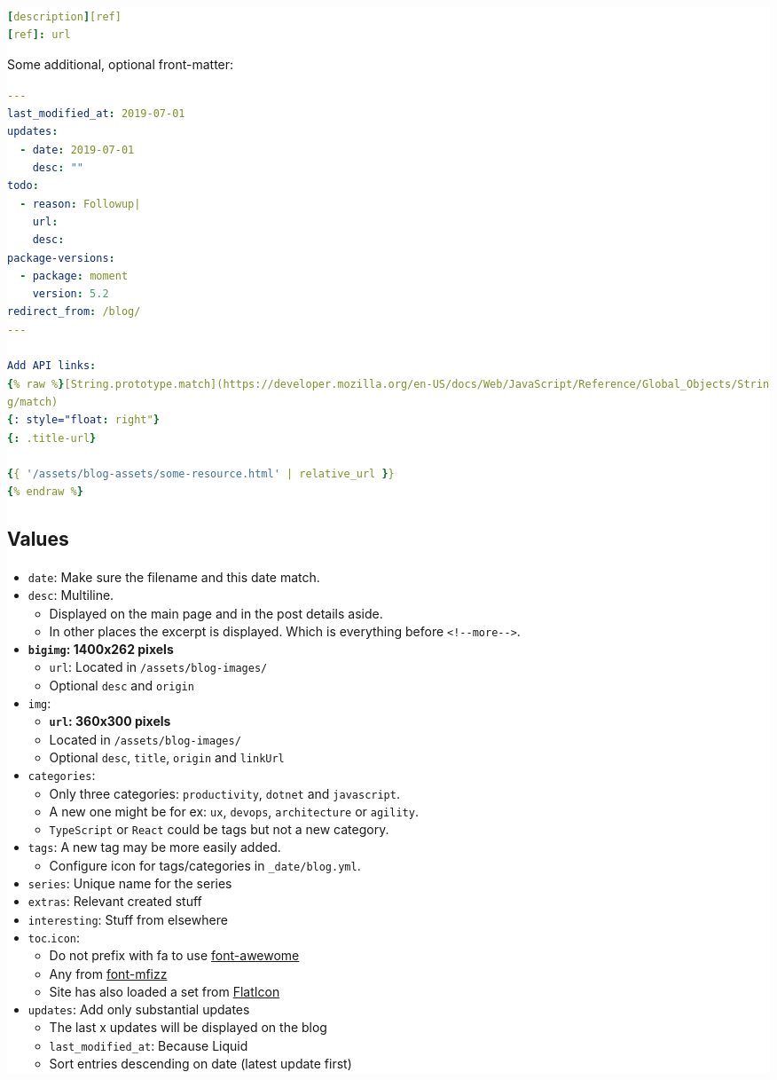 ```yaml
[description][ref]
[ref]: url
```

Some additional, optional front-matter:  
```yaml
---
last_modified_at: 2019-07-01
updates:
  - date: 2019-07-01
    desc: ""
todo:
  - reason: Followup|
    url: 
    desc: 
package-versions:
  - package: moment
    version: 5.2
redirect_from: /blog/
---

Add API links:  
{% raw %}[String.prototype.match](https://developer.mozilla.org/en-US/docs/Web/JavaScript/Reference/Global_Objects/String/match)
{: style="float: right"}
{: .title-url}

{{ '/assets/blog-assets/some-resource.html' | relative_url }}
{% endraw %}
```

## Values

- `date`: Make sure the filename and this date match.
- `desc`: Multiline.
    - Displayed on the main page and in the post details aside.
    - In other places the excerpt is displayed. Which is everything before `<!--more-->`.
- **`bigimg`: 1400x262 pixels**
    - `url`: Located in `/assets/blog-images/`
    - Optional `desc` and `origin`
- `img`:
    - **`url`: 360x300 pixels**
    - Located in `/assets/blog-images/`
    - Optional `desc`, `title`, `origin` and `linkUrl`
- `categories`:
    - Only three categories: `productivity`, `dotnet` and `javascript`.
    - A new one might be for ex: `ux`, `devops`, `architecture` or `agility`.
    - `TypeScript` or `React` could be tags but not a new category.
- `tags`: A new tag may be more easily added.
    - Configure icon for tags/categories in `_date/blog.yml`.
- `series`: Unique name for the series
- `extras`: Relevant created stuff
- `interesting`: Stuff from elsewhere
- `toc`.`icon`:
    - Do not prefix with fa to use [font-awewome](https://fontawesome.com/icons)
    - Any from [font-mfizz](http://fizzed.com/oss/font-mfizz)
    - Site has also loaded a set from [FlatIcon](https://itenium.be/vendor/flat-icon/flaticon.html)
- `updates`: Add only substantial updates
    - The last x updates will be displayed on the blog
    - `last_modified_at`: Because Liquid
    - Sort entries descending on date (latest update first)


[ref]: /assets/blog-images/ "Title Text"